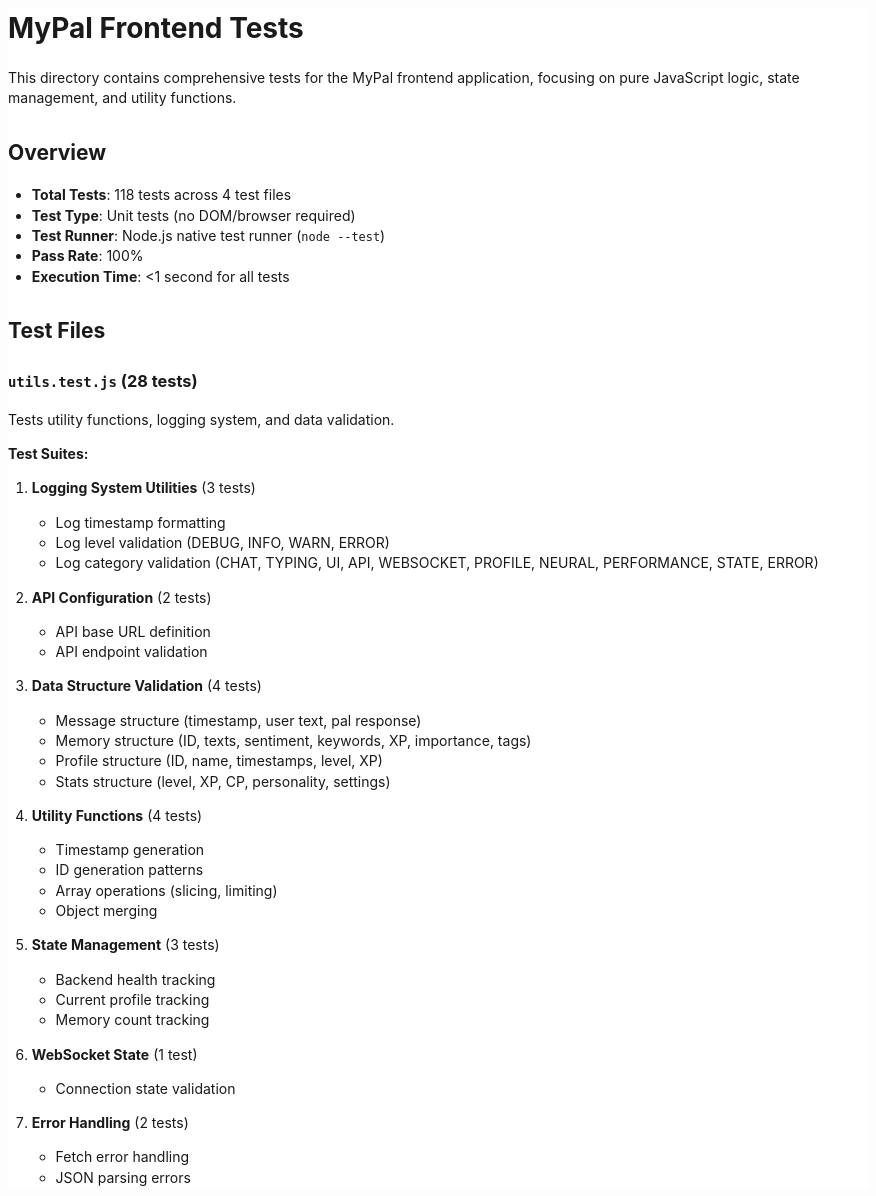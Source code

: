 # MyPal Frontend Tests

This directory contains comprehensive tests for the MyPal frontend application, focusing on pure JavaScript logic, state management, and utility functions.

## Overview

- **Total Tests**: 118 tests across 4 test files
- **Test Type**: Unit tests (no DOM/browser required)
- **Test Runner**: Node.js native test runner (`node --test`)
- **Pass Rate**: 100%
- **Execution Time**: <1 second for all tests

## Test Files

### `utils.test.js` (28 tests)
Tests utility functions, logging system, and data validation.

**Test Suites:**

1. **Logging System Utilities** (3 tests)
   - Log timestamp formatting
   - Log level validation (DEBUG, INFO, WARN, ERROR)
   - Log category validation (CHAT, TYPING, UI, API, WEBSOCKET, PROFILE, NEURAL, PERFORMANCE, STATE, ERROR)

2. **API Configuration** (2 tests)
   - API base URL definition
   - API endpoint validation

3. **Data Structure Validation** (4 tests)
   - Message structure (timestamp, user text, pal response)
   - Memory structure (ID, texts, sentiment, keywords, XP, importance, tags)
   - Profile structure (ID, name, timestamps, level, XP)
   - Stats structure (level, XP, CP, personality, settings)

4. **Utility Functions** (4 tests)
   - Timestamp generation
   - ID generation patterns
   - Array operations (slicing, limiting)
   - Object merging

5. **State Management** (3 tests)
   - Backend health tracking
   - Current profile tracking
   - Memory count tracking

6. **WebSocket State** (1 test)
   - Connection state validation

7. **Error Handling** (2 tests)
   - Fetch error handling
   - JSON parsing errors
